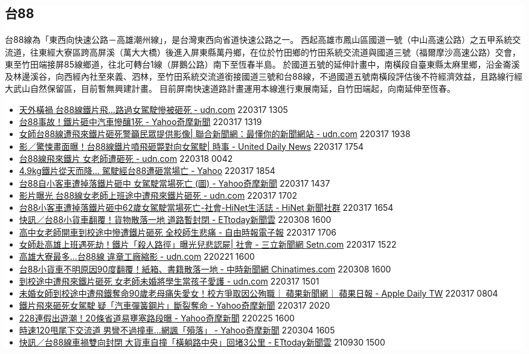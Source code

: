 ## 台88

台88線為「東西向快速公路－高雄潮州線」，是台灣東西向省道快速公路之一。
西起高雄市鳳山區國道一號（中山高速公路）之五甲系統交流道，往東經大寮區跨高屏溪（萬大大橋）後進入屏東縣萬丹鄉，在位於竹田鄉的竹田系統交流道與國道三號（福爾摩沙高速公路）交會，東至竹田端接屏85線鄉道，往北可轉台1線（屏鵝公路）南下至恆春半島。
於國道五號的延伸計畫中，南橫段自臺東縣太麻里鄉，沿金崙溪及林邊溪谷，向西經內社至來義、泗林，至竹田系統交流道銜接國道三號和台88線，不過國道五號南橫段評估後不符經濟效益，且路線行經大武山自然保留區，目前暫無興建計畫。
目前屏南快速道路計畫運用本線進行東展南延，自竹田端起，向南延伸至恆春。
- [天外橫禍 台88線鐵片飛...路過女駕駛慘被砸死 - udn.com](https://udn.com/news/story/7320/6171351 "天外橫禍 台88線鐵片飛...路過女駕駛慘被砸死 - udn.com") 220317 1305
- [台88事故！鐵片砸中汽車慘釀1死 - Yahoo奇摩新聞](https://tw.news.yahoo.com/%E5%8F%B088%E4%BA%8B%E6%95%85-%E9%90%B5%E7%89%87%E7%A0%B8%E4%B8%AD%E6%B1%BD%E8%BB%8A%E6%85%98%E9%87%801%E6%AD%BB-050105216.html "台88事故！鐵片砸中汽車慘釀1死 - Yahoo奇摩新聞") 220317 1319
- [女師台88線遭飛來鐵片砸死警籲民眾提供影像| 聯合新聞網：最懂你的新聞網站 - udn.com](https://udn.com/news/story/7320/6172501?from=udn-ch1_breaknews-1-cate2-news "女師台88線遭飛來鐵片砸死警籲民眾提供影像| 聯合新聞網：最懂你的新聞網站 - udn.com") 220317 1938
- [影／驚悚畫面曝！台88線鐵片噴飛砸斃對向女駕駛| 時事 - United Daily News](https://video.udn.com/news/1232802 "影／驚悚畫面曝！台88線鐵片噴飛砸斃對向女駕駛| 時事 - United Daily News") 220317 1754
- [台88線飛來鐵片 女老師遭砸死 - udn.com](https://udn.com/news/story/7320/6172765?from=udn_ch2_menu_v2_main_cate "台88線飛來鐵片 女老師遭砸死 - udn.com") 220318 0042
- [4.9kg鐵片從天而降... 駕駛經台88遭砸當場亡 - Yahoo](https://tw.tv.yahoo.com/society-news/4-9kg%E9%90%B5%E7%89%87%E5%BE%9E%E5%A4%A9%E8%80%8C%E9%99%8D-%E9%A7%95%E9%A7%9B%E7%B6%93%E5%8F%B088%E9%81%AD%E7%A0%B8%E7%95%B6%E5%A0%B4%E4%BA%A1-103003454.html "4.9kg鐵片從天而降... 駕駛經台88遭砸當場亡 - Yahoo") 220317 1854
- [台88自小客車遭掉落鐵片砸中 女駕駛當場死亡 (圖) - Yahoo奇摩新聞](https://tw.news.yahoo.com/%E5%8F%B088%E8%87%AA%E5%B0%8F%E5%AE%A2%E8%BB%8A%E9%81%AD%E6%8E%89%E8%90%BD%E9%90%B5%E7%89%87%E7%A0%B8%E4%B8%AD-%E5%A5%B3%E9%A7%95%E9%A7%9B%E7%95%B6%E5%A0%B4%E6%AD%BB%E4%BA%A1-%E5%9C%96-063712307.html "台88自小客車遭掉落鐵片砸中 女駕駛當場死亡 (圖) - Yahoo奇摩新聞") 220317 1437
- [影片曝光 台88線女老師上班途中遭飛來鐵片砸死 - udn.com](https://udn.com/news/story/7327/6172138?from=udn-ch1_breaknews-1-0-news "影片曝光 台88線女老師上班途中遭飛來鐵片砸死 - udn.com") 220317 1702
- [台88小客車遭掉落鐵片砸中62歲女駕駛當場死亡-社會-HiNet生活誌 - HiNet 新聞社群](https://times.hinet.net/picNews/23810740 "台88小客車遭掉落鐵片砸中62歲女駕駛當場死亡-社會-HiNet生活誌 - HiNet 新聞社群") 220317 1654
- [快訊／台88小貨車翻覆！貨物散落一地 道路暫封閉 - ETtoday新聞雲](https://www.ettoday.net/news/20220308/2203593.htm "快訊／台88小貨車翻覆！貨物散落一地 道路暫封閉 - ETtoday新聞雲") 220308 1600
- [高中女老師開車到校途中慘遭鐵片砸死 全校師生悲痛 - 自由時報電子報](https://m.ltn.com.tw/news/society/breakingnews/3863031 "高中女老師開車到校途中慘遭鐵片砸死 全校師生悲痛 - 自由時報電子報") 220317 1706
- [女師赴高雄上班遇死劫！鐵片「殺人路徑」曝光兒悲認屍| 社會 - 三立新聞網 Setn.com](https://www.setn.com/m/news.aspx?newsid=1086524 "女師赴高雄上班遇死劫！鐵片「殺人路徑」曝光兒悲認屍| 社會 - 三立新聞網 Setn.com") 220317 1522
- [高雄大寮最多…台88線 違章工廠縮影 - udn.com](https://udn.com/news/story/12552/6112084 "高雄大寮最多…台88線 違章工廠縮影 - udn.com") 220221 1600
- [台88小貨車不明原因90度翻覆！紙箱、書籍散落一地 - 中時新聞網 Chinatimes.com](https://www.chinatimes.com/realtimenews/20220308002039-260402 "台88小貨車不明原因90度翻覆！紙箱、書籍散落一地 - 中時新聞網 Chinatimes.com") 220308 1600
- [到校途中遭飛來鐵片砸死 女老師未婚將學生當孩子愛護 - udn.com](https://udn.com/news/story/7320/6171744?from=udn-ch1_breaknews-1-cate2-news "到校途中遭飛來鐵片砸死 女老師未婚將學生當孩子愛護 - udn.com") 220317 1501
- [未婚女師到校途中遭飛鐵奪命90歲老母痛失愛女！校方爭取因公殉職｜ 蘋果新聞網｜ 蘋果日報 - Apple Daily TW](https://www.appledaily.com.tw/local/20220317/NJQX66VFABBDXCAHG3ETNWBZCY/ "未婚女師到校途中遭飛鐵奪命90歲老母痛失愛女！校方爭取因公殉職｜ 蘋果新聞網｜ 蘋果日報 - Apple Daily TW") 220317 0804
- [鐵片飛來砸死女駕駛 疑「汽車彈簧鋼片」斷裂奪命 - Yahoo奇摩新聞](https://tw.news.yahoo.com/%E9%90%B5%E7%89%87%E9%A3%9B%E4%BE%86%E7%A0%B8%E6%AD%BB%E5%A5%B3%E9%A7%95%E9%A7%9B-%E7%96%91-%E6%B1%BD%E8%BB%8A%E5%BD%88%E7%B0%A7%E9%8B%BC%E7%89%87-%E6%96%B7%E8%A3%82%E5%A5%AA%E5%91%BD-122042434.html "鐵片飛來砸死女駕駛 疑「汽車彈簧鋼片」斷裂奪命 - Yahoo奇摩新聞") 220317 2020
- [228連假出遊潮！20條省道易壅塞路段曝 - Yahoo奇摩新聞](https://tw.news.yahoo.com/228%E9%80%A3%E5%81%87%E5%87%BA%E9%81%8A%E6%BD%AE-20%E6%A2%9D%E7%9C%81%E9%81%93%E6%98%93%E5%A3%85%E5%A1%9E%E8%B7%AF%E6%AE%B5%E6%9B%9D-030047347.html "228連假出遊潮！20條省道易壅塞路段曝 - Yahoo奇摩新聞") 220225 1600
- [時速120甩尾下交流道 男彎不過撞車...網諷「殞落」 - Yahoo奇摩新聞](https://tw.news.yahoo.com/%E6%99%82%E9%80%9F120%E7%94%A9%E5%B0%BE%E4%B8%8B%E4%BA%A4%E6%B5%81%E9%81%93-%E7%94%B7%E5%BD%8E%E4%B8%8D%E9%81%8E%E6%92%9E%E8%BB%8A-%E7%B6%B2%E8%AB%B7-%E6%AE%9E%E8%90%BD-080516394.html "時速120甩尾下交流道 男彎不過撞車...網諷「殞落」 - Yahoo奇摩新聞") 220304 1605
- [快訊／台88線車禍雙向封閉 大貨車自撞「橫躺路中央」回堵3公里 - ETtoday新聞雲](https://www.ettoday.net/news/20210930/2091189.htm "快訊／台88線車禍雙向封閉 大貨車自撞「橫躺路中央」回堵3公里 - ETtoday新聞雲") 210930 1500
